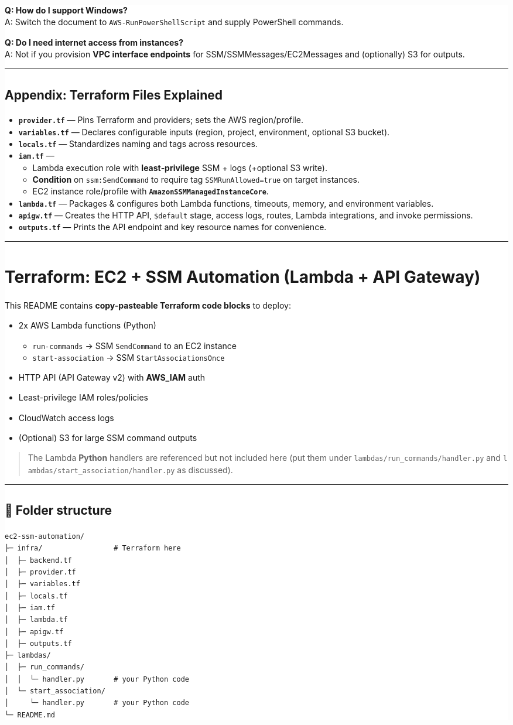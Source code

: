 **Q: How do I support Windows?**  
A: Switch the document to `AWS-RunPowerShellScript` and supply PowerShell commands.

**Q: Do I need internet access from instances?**  
A: Not if you provision **VPC interface endpoints** for SSM/SSMMessages/EC2Messages and (optionally) S3 for outputs.

---

## Appendix: Terraform Files Explained

- **`provider.tf`** — Pins Terraform and providers; sets the AWS region/profile.
- **`variables.tf`** — Declares configurable inputs (region, project, environment, optional S3 bucket).
- **`locals.tf`** — Standardizes naming and tags across resources.
- **`iam.tf`** —
  - Lambda execution role with **least‑privilege** SSM + logs (+optional S3 write).
  - **Condition** on `ssm:SendCommand` to require tag `SSMRunAllowed=true` on target instances.
  - EC2 instance role/profile with **`AmazonSSMManagedInstanceCore`**.
- **`lambda.tf`** — Packages & configures both Lambda functions, timeouts, memory, and environment variables.
- **`apigw.tf`** — Creates the HTTP API, `$default` stage, access logs, routes, Lambda integrations, and invoke permissions.
- **`outputs.tf`** — Prints the API endpoint and key resource names for convenience.

---

# Terraform: EC2 + SSM Automation (Lambda + API Gateway)

This README contains **copy-pasteable Terraform code blocks** to deploy:

* 2x AWS Lambda functions (Python)

  * `run-commands` → SSM `SendCommand` to an EC2 instance
  * `start-association` → SSM `StartAssociationsOnce`
* HTTP API (API Gateway v2) with **AWS\_IAM** auth
* Least-privilege IAM roles/policies
* CloudWatch access logs
* (Optional) S3 for large SSM command outputs

> The Lambda **Python** handlers are referenced but not included here (put them under `lambdas/run_commands/handler.py` and `lambdas/start_association/handler.py` as discussed).

---

## 📁 Folder structure

```
ec2-ssm-automation/
├─ infra/                 # Terraform here
│  ├─ backend.tf
│  ├─ provider.tf
│  ├─ variables.tf
│  ├─ locals.tf
│  ├─ iam.tf
│  ├─ lambda.tf
│  ├─ apigw.tf
│  ├─ outputs.tf
├─ lambdas/
│  ├─ run_commands/
│  │  └─ handler.py       # your Python code
│  └─ start_association/
│     └─ handler.py       # your Python code
└─ README.md
```
